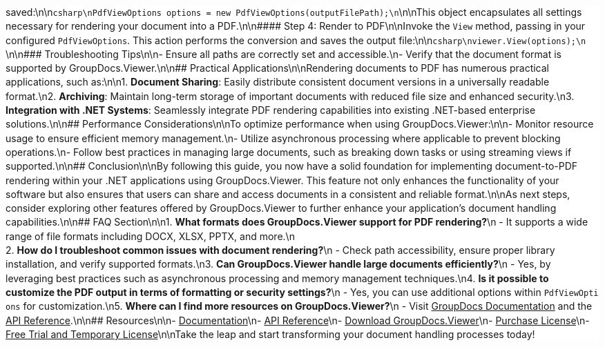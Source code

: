 saved:\n\n```csharp\nPdfViewOptions options = new PdfViewOptions(outputFilePath);\n```\n\nThis object encapsulates all settings necessary for rendering your document into a PDF.\n\n#### Step 4: Render to PDF\n\nInvoke the `View` method, passing in your configured `PdfViewOptions`. This action performs the conversion and saves the output file:\n\n```csharp\nviewer.View(options);\n```\n\n### Troubleshooting Tips\n\n- Ensure all paths are correctly set and accessible.\n- Verify that the document format is supported by GroupDocs.Viewer.\n\n## Practical Applications\n\nRendering documents to PDF has numerous practical applications, such as:\n\n1. **Document Sharing**: Easily distribute consistent document versions in a universally readable format.\n2. **Archiving**: Maintain long-term storage of important documents with reduced file size and enhanced security.\n3. **Integration with .NET Systems**: Seamlessly integrate PDF rendering capabilities into existing .NET-based enterprise solutions.\n\n## Performance Considerations\n\nTo optimize performance when using GroupDocs.Viewer:\n\n- Monitor resource usage to ensure efficient memory management.\n- Utilize asynchronous processing where applicable to prevent blocking operations.\n- Follow best practices in managing large documents, such as breaking down tasks or using streaming views if supported.\n\n## Conclusion\n\nBy following this guide, you now have a solid foundation for implementing document-to-PDF rendering within your .NET applications using GroupDocs.Viewer. This feature not only enhances the functionality of your software but also ensures that users can share and access documents in a consistent and reliable format.\n\nAs next steps, consider exploring other features offered by GroupDocs.Viewer to further enhance your application’s document handling capabilities.\n\n## FAQ Section\n\n1. **What formats does GroupDocs.Viewer support for PDF rendering?**\n   - It supports a wide range of file formats including DOCX, XLSX, PPTX, and more.\n   
2. **How do I troubleshoot common issues with document rendering?**\n   - Check path accessibility, ensure proper library installation, and verify supported formats.\n3. **Can GroupDocs.Viewer handle large documents efficiently?**\n   - Yes, by leveraging best practices such as asynchronous processing and memory management techniques.\n4. **Is it possible to customize the PDF output in terms of formatting or security settings?**\n   - Yes, you can use additional options within `PdfViewOptions` for customization.\n5. **Where can I find more resources on GroupDocs.Viewer?**\n   - Visit [GroupDocs Documentation](https://docs.groupdocs.com/viewer/net/) and the [API Reference](https://reference.groupdocs.com/viewer/net/).\n\n## Resources\n\n- [Documentation](https://docs.groupdocs.com/viewer/net/)\n- [API Reference](https://reference.groupdocs.com/viewer/net/)\n- [Download GroupDocs.Viewer](https://releases.groupdocs.com/viewer/net/)\n- [Purchase License](https://purchase.groupdocs.com/buy)\n- [Free Trial and Temporary License](https://releases.groupdocs.com/viewer/net/)\n\nTake the leap and start transforming your document handling processes today!
